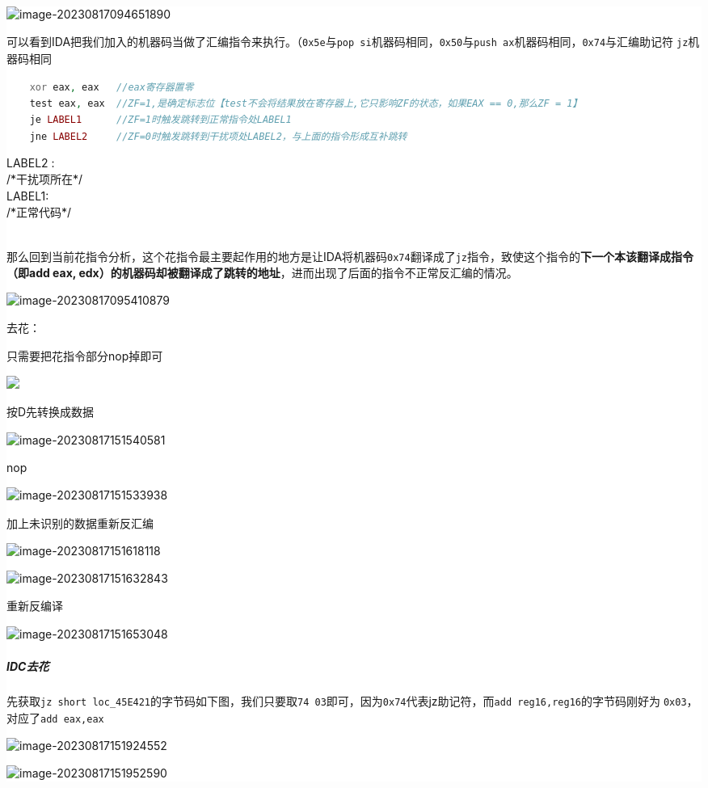 ![image-20230817094651890](https://shs3.b.qianxin.com/attack_forum/2024/04/attach-fbdf3954ef2d29463d26c80cc38111933b6552bb.png)

可以看到IDA把我们加入的机器码当做了汇编指令来执行。（`0x5e`与`pop si`机器码相同，`0x50`与`push ax`机器码相同，`0x74`与汇编助记符 `jz`机器码相同

```php
    xor eax, eax   //eax寄存器置零  
    test eax, eax  //ZF=1,是确定标志位【test不会将结果放在寄存器上,它只影响ZF的状态，如果EAX == 0,那么ZF = 1】  
    je LABEL1      //ZF=1时触发跳转到正常指令处LABEL1   
    jne LABEL2     //ZF=0时触发跳转到干扰项处LABEL2，与上面的指令形成互补跳转  
```

LABEL2 :  
 /\*干扰项所在\*/  
LABEL1:  
 /\*正常代码\*/  
​

那么回到当前花指令分析，这个花指令最主要起作用的地方是让IDA将机器码`0x74`翻译成了`jz`指令，致使这个指令的**下一个本该翻译成指令（即add eax, edx）的机器码却被翻译成了跳转的地址**，进而出现了后面的指令不正常反汇编的情况。

![image-20230817095410879](https://shs3.b.qianxin.com/attack_forum/2024/04/attach-fcd3f7f00d235ba1c64ca361a9de9c7d30c3f926.png)

去花：

只需要把花指令部分nop掉即可

![](https://shs3.b.qianxin.com/attack_forum/2024/04/attach-6884dcae3f0d6022802ec56f7abf8a3b7af0fffb.png)

按D先转换成数据

![image-20230817151540581](https://shs3.b.qianxin.com/attack_forum/2024/04/attach-3f75b45c2d54fa8030dc7e3632f758e1ee701d1e.png)

nop

![image-20230817151533938](https://shs3.b.qianxin.com/attack_forum/2024/04/attach-1b85d3d0277c25bb9cf778bb37025bb75c8b0965.png)

加上未识别的数据重新反汇编

![image-20230817151618118](https://shs3.b.qianxin.com/attack_forum/2024/04/attach-1a6cd6d62334eb055e9083dbe9ad0f6d9835a175.png)

![image-20230817151632843](https://shs3.b.qianxin.com/attack_forum/2024/04/attach-bd6aeecb74c6ce3e9590475abbb1fda974a315b2.png)

重新反编译

![image-20230817151653048](https://shs3.b.qianxin.com/attack_forum/2024/04/attach-112c132a7a818cfd6fde0b2a40f3d38b68055432.png)

##### IDC去花

先获取`jz short loc_45E421`的字节码如下图，我们只要取`74 03`即可，因为`0x74`代表jz助记符，而`add reg16,reg16`的字节码刚好为 `0x03`，对应了`add eax,eax`

![image-20230817151924552](https://shs3.b.qianxin.com/attack_forum/2024/04/attach-ee0d9fd5c2ce9e360b122be2e26d1923bc444540.png)

![image-20230817151952590](https://shs3.b.qianxin.com/attack_forum/2024/04/attach-b48dc7ee6ac35facebb798e011507de876ab9b2f.png)
